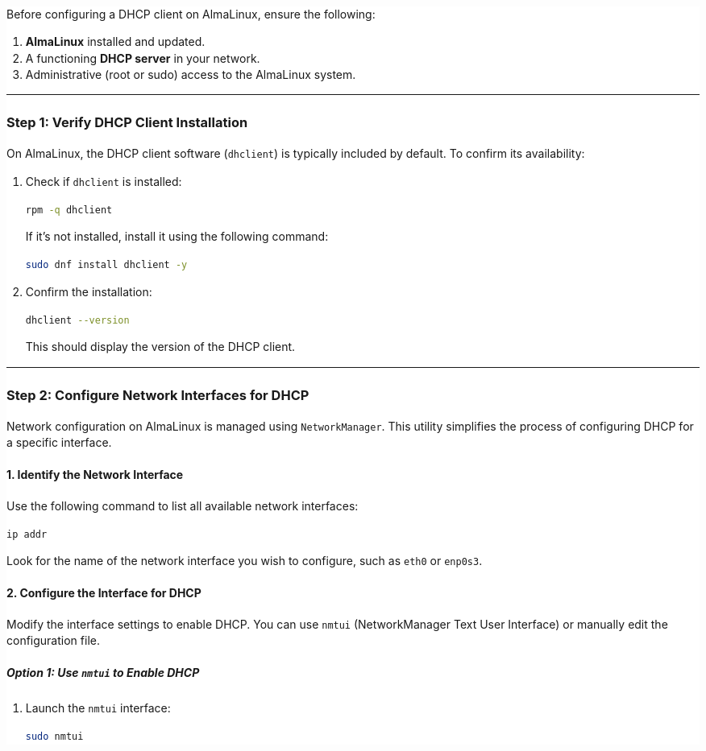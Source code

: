 Before configuring a DHCP client on AlmaLinux, ensure the following:

1. **AlmaLinux** installed and updated.
2. A functioning **DHCP server** in your network.
3. Administrative (root or sudo) access to the AlmaLinux system.

---

### Step 1: Verify DHCP Client Installation

On AlmaLinux, the DHCP client software (`dhclient`) is typically included by default. To confirm its availability:

1. Check if `dhclient` is installed:

   ```bash
   rpm -q dhclient
   ```

   If it’s not installed, install it using the following command:

   ```bash
   sudo dnf install dhclient -y
   ```

2. Confirm the installation:

   ```bash
   dhclient --version
   ```

   This should display the version of the DHCP client.

---

### Step 2: Configure Network Interfaces for DHCP

Network configuration on AlmaLinux is managed using `NetworkManager`. This utility simplifies the process of configuring DHCP for a specific interface.

#### 1. Identify the Network Interface

Use the following command to list all available network interfaces:

```bash
ip addr
```

Look for the name of the network interface you wish to configure, such as `eth0` or `enp0s3`.

#### 2. Configure the Interface for DHCP

Modify the interface settings to enable DHCP. You can use `nmtui` (NetworkManager Text User Interface) or manually edit the configuration file.

##### Option 1: Use `nmtui` to Enable DHCP

1. Launch the `nmtui` interface:

   ```bash
   sudo nmtui
   ```
